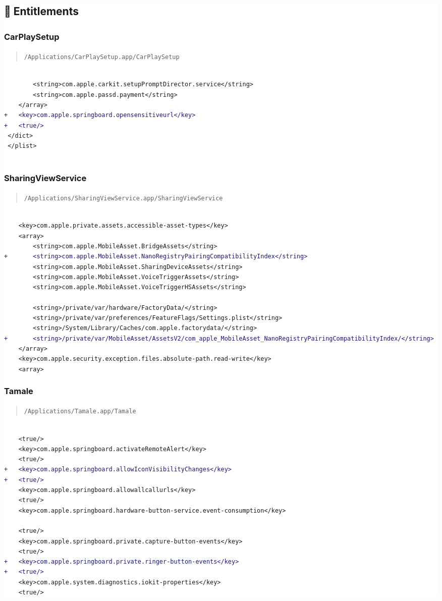 ## 🔑 Entitlements

### CarPlaySetup

> `/Applications/CarPlaySetup.app/CarPlaySetup`

```diff

 		<string>com.apple.carkit.setupPromptDirector.service</string>
 		<string>com.apple.passd.payment</string>
 	</array>
+	<key>com.apple.springboard.opensensitiveurl</key>
+	<true/>
 </dict>
 </plist>
 

```
### SharingViewService

> `/Applications/SharingViewService.app/SharingViewService`

```diff

 	<key>com.apple.private.assets.accessible-asset-types</key>
 	<array>
 		<string>com.apple.MobileAsset.BridgeAssets</string>
+		<string>com.apple.MobileAsset.NanoRegistryPairingCompatibilityIndex</string>
 		<string>com.apple.MobileAsset.SharingDeviceAssets</string>
 		<string>com.apple.MobileAsset.VoiceTriggerAssets</string>
 		<string>com.apple.MobileAsset.VoiceTriggerHSAssets</string>

 		<string>/private/var/hardware/FactoryData/</string>
 		<string>/private/var/preferences/FeatureFlags/Settings.plist</string>
 		<string>/System/Library/Caches/com.apple.factorydata/</string>
+		<string>/private/var/MobileAsset/AssetsV2/com_apple_MobileAsset_NanoRegistryPairingCompatibilityIndex/</string>
 	</array>
 	<key>com.apple.security.exception.files.absolute-path.read-write</key>
 	<array>

```
### Tamale

> `/Applications/Tamale.app/Tamale`

```diff

 	<true/>
 	<key>com.apple.springboard.activateRemoteAlert</key>
 	<true/>
+	<key>com.apple.springboard.allowIconVisibilityChanges</key>
+	<true/>
 	<key>com.apple.springboard.allowallcallurls</key>
 	<true/>
 	<key>com.apple.springboard.hardware-button-service.event-consumption</key>

 	<true/>
 	<key>com.apple.springboard.private.capture-button-events</key>
 	<true/>
+	<key>com.apple.springboard.private.ringer-button-events</key>
+	<true/>
 	<key>com.apple.system.diagnostics.iokit-properties</key>
 	<true/>
```